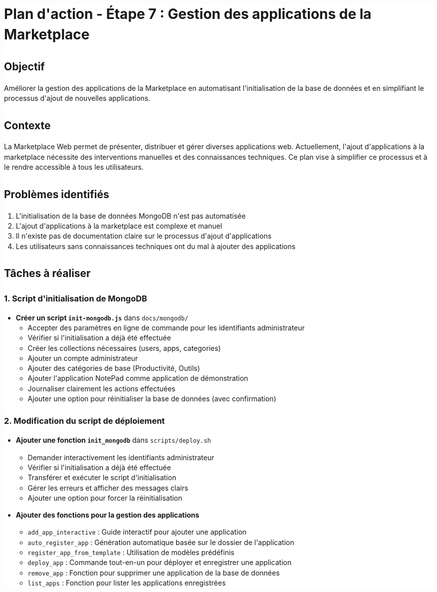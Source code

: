 # Plan d'action - Étape 7 : Gestion des applications de la Marketplace

## Objectif
Améliorer la gestion des applications de la Marketplace en automatisant l'initialisation de la base de données et en simplifiant le processus d'ajout de nouvelles applications.

## Contexte
La Marketplace Web permet de présenter, distribuer et gérer diverses applications web. Actuellement, l'ajout d'applications à la marketplace nécessite des interventions manuelles et des connaissances techniques. Ce plan vise à simplifier ce processus et à le rendre accessible à tous les utilisateurs.

## Problèmes identifiés
1. L'initialisation de la base de données MongoDB n'est pas automatisée
2. L'ajout d'applications à la marketplace est complexe et manuel
3. Il n'existe pas de documentation claire sur le processus d'ajout d'applications
4. Les utilisateurs sans connaissances techniques ont du mal à ajouter des applications

## Tâches à réaliser

### 1. Script d'initialisation de MongoDB
- **Créer un script `init-mongodb.js`** dans `docs/mongodb/`
  - Accepter des paramètres en ligne de commande pour les identifiants administrateur
  - Vérifier si l'initialisation a déjà été effectuée
  - Créer les collections nécessaires (users, apps, categories)
  - Ajouter un compte administrateur
  - Ajouter des catégories de base (Productivité, Outils)
  - Ajouter l'application NotePad comme application de démonstration
  - Journaliser clairement les actions effectuées
  - Ajouter une option pour réinitialiser la base de données (avec confirmation)

### 2. Modification du script de déploiement
- **Ajouter une fonction `init_mongodb`** dans `scripts/deploy.sh`
  - Demander interactivement les identifiants administrateur
  - Vérifier si l'initialisation a déjà été effectuée
  - Transférer et exécuter le script d'initialisation
  - Gérer les erreurs et afficher des messages clairs
  - Ajouter une option pour forcer la réinitialisation

- **Ajouter des fonctions pour la gestion des applications**
  - `add_app_interactive` : Guide interactif pour ajouter une application
  - `auto_register_app` : Génération automatique basée sur le dossier de l'application
  - `register_app_from_template` : Utilisation de modèles prédéfinis
  - `deploy_app` : Commande tout-en-un pour déployer et enregistrer une application
  - `remove_app` : Fonction pour supprimer une application de la base de données
  - `list_apps` : Fonction pour lister les applications enregistrées
